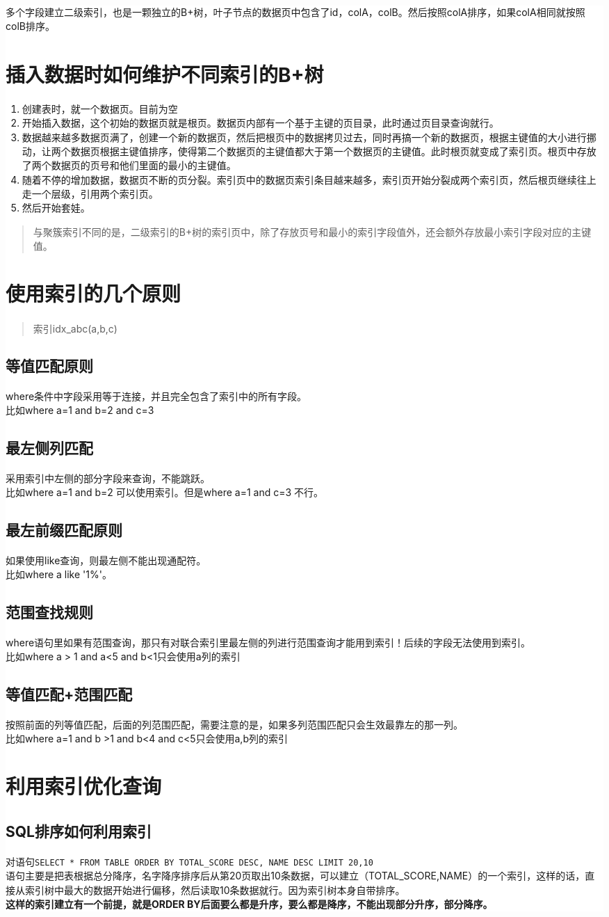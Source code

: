 多个字段建立二级索引，也是一颗独立的B+树，叶子节点的数据页中包含了id，colA，colB。然后按照colA排序，如果colA相同就按照colB排序。

# 插入数据时如何维护不同索引的B+树

1. 创建表时，就一个数据页。目前为空
2. 开始插入数据，这个初始的数据页就是根页。数据页内部有一个基于主键的页目录，此时通过页目录查询就行。
3. 数据越来越多数据页满了，创建一个新的数据页，然后把根页中的数据拷贝过去，同时再搞一个新的数据页，根据主键值的大小进行挪动，让两个数据页根据主键值排序，使得第二个数据页的主键值都大于第一个数据页的主键值。此时根页就变成了索引页。根页中存放了两个数据页的页号和他们里面的最小的主键值。
4. 随着不停的增加数据，数据页不断的页分裂。索引页中的数据页索引条目越来越多，索引页开始分裂成两个索引页，然后根页继续往上走一个层级，引用两个索引页。
5. 然后开始套娃。

> 与聚簇索引不同的是，二级索引的B+树的索引页中，除了存放页号和最小的索引字段值外，还会额外存放最小索引字段对应的主键值。

# 使用索引的几个原则

> 索引idx_abc(a,b,c)

## 等值匹配原则

where条件中字段采用等于连接，并且完全包含了索引中的所有字段。    
比如where a=1 and b=2 and c=3

## 最左侧列匹配

采用索引中左侧的部分字段来查询，不能跳跃。    
比如where a=1 and b=2 可以使用索引。但是where a=1 and c=3 不行。

## 最左前缀匹配原则

如果使用like查询，则最左侧不能出现通配符。    
比如where a like '1%'。

## 范围查找规则

where语句里如果有范围查询，那只有对联合索引里最左侧的列进行范围查询才能用到索引！后续的字段无法使用到索引。    
比如where a > 1 and a<5 and b<1只会使用a列的索引

## 等值匹配+范围匹配

按照前面的列等值匹配，后面的列范围匹配，需要注意的是，如果多列范围匹配只会生效最靠左的那一列。    
比如where a=1 and b >1 and b<4 and c<5只会使用a,b列的索引

# 利用索引优化查询

## SQL排序如何利用索引

对语句`SELECT * FROM TABLE ORDER BY TOTAL_SCORE DESC, NAME DESC LIMIT 20,10`    
语句主要是把表根据总分降序，名字降序排序后从第20页取出10条数据，可以建立（TOTAL_SCORE,NAME）的一个索引，这样的话，直接从索引树中最大的数据开始进行偏移，然后读取10条数据就行。因为索引树本身自带排序。    
**这样的索引建立有一个前提，就是ORDER BY后面要么都是升序，要么都是降序，不能出现部分升序，部分降序。**
